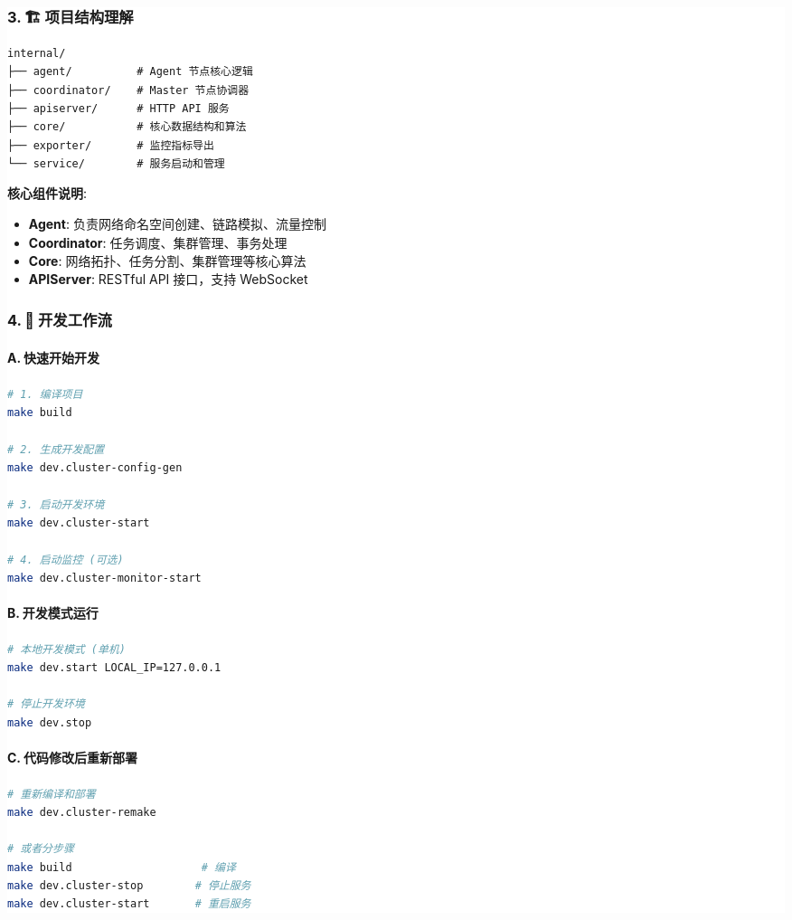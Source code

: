 ### 3. 🏗️ **项目结构理解**

```` path=internal mode=EXCERPT
internal/
├── agent/          # Agent 节点核心逻辑
├── coordinator/    # Master 节点协调器
├── apiserver/      # HTTP API 服务
├── core/           # 核心数据结构和算法
├── exporter/       # 监控指标导出
└── service/        # 服务启动和管理
````

**核心组件说明**:
- **Agent**: 负责网络命名空间创建、链路模拟、流量控制
- **Coordinator**: 任务调度、集群管理、事务处理
- **Core**: 网络拓扑、任务分割、集群管理等核心算法
- **APIServer**: RESTful API 接口，支持 WebSocket

### 4. 🔧 **开发工作流**

#### A. 快速开始开发
```bash
# 1. 编译项目
make build

# 2. 生成开发配置
make dev.cluster-config-gen

# 3. 启动开发环境
make dev.cluster-start

# 4. 启动监控 (可选)
make dev.cluster-monitor-start
```

#### B. 开发模式运行
```bash
# 本地开发模式 (单机)
make dev.start LOCAL_IP=127.0.0.1

# 停止开发环境
make dev.stop
```

#### C. 代码修改后重新部署
```bash
# 重新编译和部署
make dev.cluster-remake

# 或者分步骤
make build                    # 编译
make dev.cluster-stop        # 停止服务
make dev.cluster-start       # 重启服务
```
